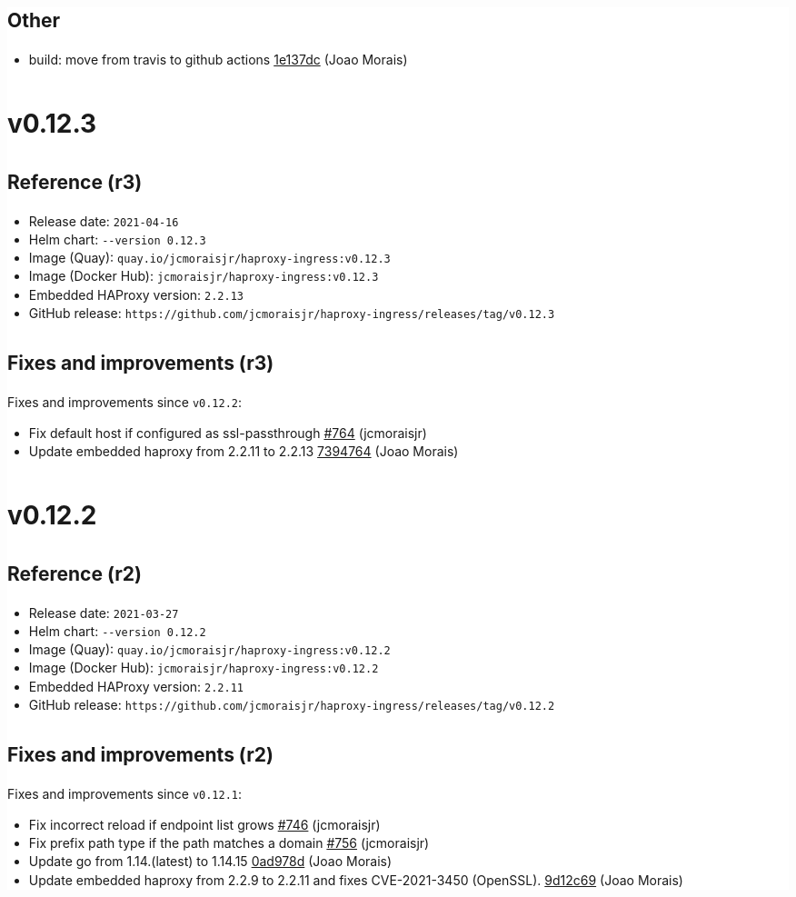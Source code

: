 ## Other

* build: move from travis to github actions [1e137dc](https://github.com/jcmoraisjr/haproxy-ingress/commit/1e137dc982f87e9d9f18cf1b25615768ee432ed0) (Joao Morais)

# v0.12.3

## Reference (r3)

* Release date: `2021-04-16`
* Helm chart: `--version 0.12.3`
* Image (Quay): `quay.io/jcmoraisjr/haproxy-ingress:v0.12.3`
* Image (Docker Hub): `jcmoraisjr/haproxy-ingress:v0.12.3`
* Embedded HAProxy version: `2.2.13`
* GitHub release: `https://github.com/jcmoraisjr/haproxy-ingress/releases/tag/v0.12.3`

## Fixes and improvements (r3)

Fixes and improvements since `v0.12.2`:

* Fix default host if configured as ssl-passthrough [#764](https://github.com/jcmoraisjr/haproxy-ingress/pull/764) (jcmoraisjr)
* Update embedded haproxy from 2.2.11 to 2.2.13 [7394764](https://github.com/jcmoraisjr/haproxy-ingress/commit/7394764e2c912af065b4d824a6057fe17d488555) (Joao Morais)

# v0.12.2

## Reference (r2)

* Release date: `2021-03-27`
* Helm chart: `--version 0.12.2`
* Image (Quay): `quay.io/jcmoraisjr/haproxy-ingress:v0.12.2`
* Image (Docker Hub): `jcmoraisjr/haproxy-ingress:v0.12.2`
* Embedded HAProxy version: `2.2.11`
* GitHub release: `https://github.com/jcmoraisjr/haproxy-ingress/releases/tag/v0.12.2`

## Fixes and improvements (r2)

Fixes and improvements since `v0.12.1`:

* Fix incorrect reload if endpoint list grows [#746](https://github.com/jcmoraisjr/haproxy-ingress/pull/746) (jcmoraisjr)
* Fix prefix path type if the path matches a domain [#756](https://github.com/jcmoraisjr/haproxy-ingress/pull/756) (jcmoraisjr)
* Update go from 1.14.(latest) to 1.14.15 [0ad978d](https://github.com/jcmoraisjr/haproxy-ingress/commit/0ad978d209ada9bc38e3b7fcd6d961be1c32d2f3) (Joao Morais)
* Update embedded haproxy from 2.2.9 to 2.2.11 and fixes CVE-2021-3450 (OpenSSL). [9d12c69](https://github.com/jcmoraisjr/haproxy-ingress/commit/9d12c694ad1629a78021c1a48825172ab64f5a34) (Joao Morais)
